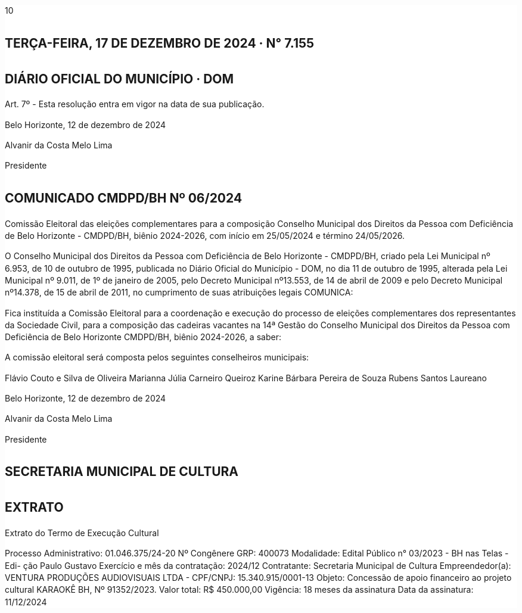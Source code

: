 

10

## TERÇA-FEIRA, 17 DE DEZEMBRO DE 2024 · N° 7.155

## DIÁRIO OFICIAL DO MUNICÍPIO · DOM

Art. 7º - Esta resolução entra em vigor na data de sua publicação.

Belo Horizonte, 12 de dezembro de 2024

Alvanir da Costa Melo Lima

Presidente

## COMUNICADO CMDPD/BH Nº 06/2024

Comissão  Eleitoral  das  eleições  complementares  para a  composição  Conselho  Municipal  dos  Direitos  da  Pessoa com Deficiência de Belo Horizonte - CMDPD/BH, biênio  2024-2026,  com  início  em  25/05/2024  e  término 24/05/2026.

O Conselho Municipal dos Direitos da Pessoa com Deficiência de Belo Horizonte - CMDPD/BH, criado pela Lei Municipal nº 6.953, de 10 de outubro de 1995, publicada no Diário Oficial do Município - DOM, no dia 11 de outubro de 1995, alterada pela Lei Municipal nº 9.011, de 1º de janeiro de 2005, pelo Decreto Municipal nº13.553, de 14 de abril de 2009 e pelo Decreto Municipal nº14.378, de 15 de abril de 2011, no cumprimento de suas atribuições legais COMUNICA:

Fica instituída a Comissão Eleitoral para a coordenação e execução do processo de eleições complementares dos representantes da Sociedade Civil, para a composição das cadeiras vacantes na 14ª Gestão do Conselho Municipal dos Direitos da Pessoa com Deficiência de Belo Horizonte CMDPD/BH, biênio 2024-2026, a saber:

A comissão eleitoral será composta pelos seguintes conselheiros municipais:

Flávio Couto e Silva de Oliveira Marianna Júlia Carneiro Queiroz Karine Bárbara Pereira de Souza Rubens Santos Laureano

Belo Horizonte, 12 de dezembro de 2024

Alvanir da Costa Melo Lima

Presidente

## SECRETARIA MUNICIPAL DE CULTURA

## EXTRATO

Extrato do Termo de Execução Cultural

Processo Administrativo: 01.046.375/24-20 Nº Congênere GRP: 400073 Modalidade: Edital Público n° 03/2023 - BH nas Telas - Edi- ção Paulo Gustavo Exercício e mês da contratação: 2024/12 Contratante: Secretaria Municipal de Cultura Empreendedor(a):  VENTURA PRODUÇÕES AUDIOVISUAIS LTDA - CPF/CNPJ: 15.340.915/0001-13 Objeto: Concessão de apoio financeiro ao projeto cultural KARAOKÊ BH, Nº 91352/2023. Valor total: R$ 450.000,00 Vigência: 18 meses da assinatura Data da assinatura: 11/12/2024
